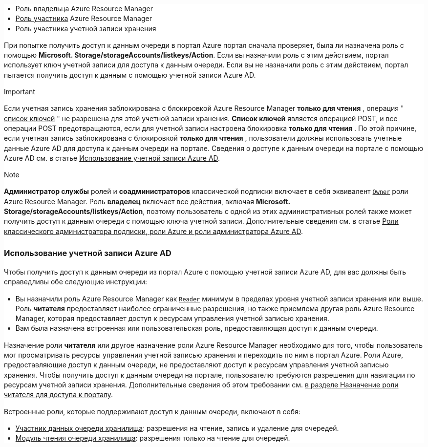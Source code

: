 - [Роль владельца](../../role-based-access-control/built-in-roles.md#owner) Azure Resource Manager
- [Роль участника](../../role-based-access-control/built-in-roles.md#contributor) Azure Resource Manager
- [Роль участника учетной записи хранения](../../role-based-access-control/built-in-roles.md#storage-account-contributor)

При попытке получить доступ к данным очереди в портал Azure портал сначала проверяет, была ли назначена роль с помощью **Microsoft. Storage/storageAccounts/listkeys/Action**. Если вы назначили роль с этим действием, портал использует ключ учетной записи для доступа к данным очереди. Если вы не назначили роль с этим действием, портал пытается получить доступ к данным с помощью учетной записи Azure AD.

> [!IMPORTANT]
> Если учетная запись хранения заблокирована с блокировкой Azure Resource Manager **только для чтения** , операция " [список ключей](/rest/api/storagerp/storageaccounts/listkeys) " не разрешена для этой учетной записи хранения. **Список ключей** является операцией POST, и все операции POST предотвращаются, если для учетной записи настроена блокировка **только для чтения** . По этой причине, если учетная запись заблокирована с блокировкой **только для чтения** , пользователи должны использовать учетные данные Azure AD для доступа к данным очереди на портале. Сведения о доступе к данным очереди на портале с помощью Azure AD см. в статье [Использование учетной записи Azure AD](#use-your-azure-ad-account).

> [!NOTE]
> **Администратор службы** ролей и **соадминистраторов** классической подписки включает в себя эквивалент [`Owner`](../../role-based-access-control/built-in-roles.md#owner) роли Azure Resource Manager. Роль **владелец** включает все действия, включая **Microsoft. Storage/storageAccounts/listkeys/Action**, поэтому пользователь с одной из этих административных ролей также может получить доступ к данным очереди с помощью ключа учетной записи. Дополнительные сведения см. в статье [Роли классического администратора подписки, роли Azure и роли администратора Azure AD](../../role-based-access-control/rbac-and-directory-admin-roles.md#classic-subscription-administrator-roles).

### <a name="use-your-azure-ad-account"></a>Использование учетной записи Azure AD

Чтобы получить доступ к данным очереди из портал Azure с помощью учетной записи Azure AD, для вас должны быть справедливы обе следующие инструкции:

- Вы назначили роль Azure Resource Manager как [`Reader`](../../role-based-access-control/built-in-roles.md#reader) минимум в пределах уровня учетной записи хранения или выше. Роль **читателя** предоставляет наиболее ограниченные разрешения, но также приемлема другая роль Azure Resource Manager, которая предоставляет доступ к ресурсам управления учетной записью хранения.
- Вам была назначена встроенная или пользовательская роль, предоставляющая доступ к данным очереди.

Назначение роли **читателя** или другое назначение роли Azure Resource Manager необходимо для того, чтобы пользователь мог просматривать ресурсы управления учетной записью хранения и переходить по ним в портал Azure. Роли Azure, предоставляющие доступ к данным очереди, не предоставляют доступ к ресурсам управления учетной записью хранения. Чтобы получить доступ к данным очереди на портале, пользователю требуются разрешения для навигации по ресурсам учетной записи хранения. Дополнительные сведения об этом требовании см. [в разделе Назначение роли читателя для доступа к порталу](../common/storage-auth-aad-rbac-portal.md#assign-the-reader-role-for-portal-access).

Встроенные роли, которые поддерживают доступ к данным очереди, включают в себя:

- [Участник данных очереди хранилища](../../role-based-access-control/built-in-roles.md#storage-queue-data-contributor): разрешения на чтение, запись и удаление для очередей.
- [Модуль чтения очереди хранилища](../../role-based-access-control/built-in-roles.md#storage-queue-data-reader): разрешения только на чтение для очередей.
